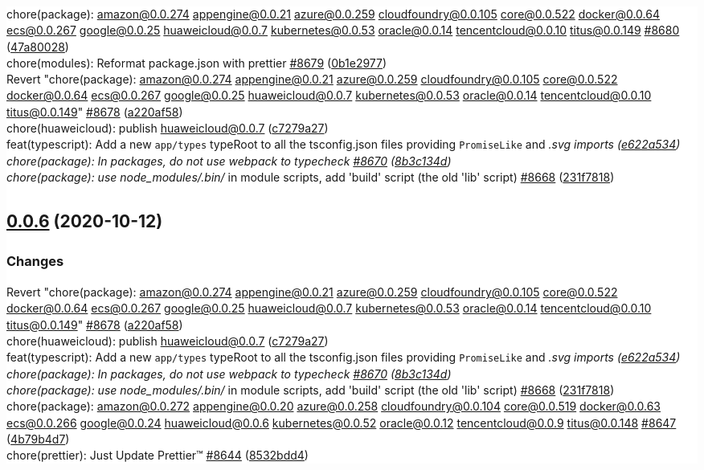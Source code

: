 chore(package): amazon@0.0.274 appengine@0.0.21 azure@0.0.259 cloudfoundry@0.0.105 core@0.0.522 docker@0.0.64 ecs@0.0.267 google@0.0.25 huaweicloud@0.0.7 kubernetes@0.0.53 oracle@0.0.14 tencentcloud@0.0.10 titus@0.0.149 [#8680](https://github.com/spinnaker/deck/pull/8680) ([47a80028](https://github.com/spinnaker/deck/commit/47a8002877ce304ce51f928214e6b3b60820fc6c))  
chore(modules): Reformat package.json with prettier [#8679](https://github.com/spinnaker/deck/pull/8679) ([0b1e2977](https://github.com/spinnaker/deck/commit/0b1e29778521da03673dc2aff083e490164ce616))  
Revert "chore(package): amazon@0.0.274 appengine@0.0.21 azure@0.0.259 cloudfoundry@0.0.105 core@0.0.522 docker@0.0.64 ecs@0.0.267 google@0.0.25 huaweicloud@0.0.7 kubernetes@0.0.53 oracle@0.0.14 tencentcloud@0.0.10 titus@0.0.149" [#8678](https://github.com/spinnaker/deck/pull/8678) ([a220af58](https://github.com/spinnaker/deck/commit/a220af588e194762757be534cce2d7ae9dc508d5))  
chore(huaweicloud): publish huaweicloud@0.0.7 ([c7279a27](https://github.com/spinnaker/deck/commit/c7279a2787598106b2baef38df1c1971e506b268))  
feat(typescript): Add a new `app/types` typeRoot to all the tsconfig.json files providing `PromiseLike` and *.svg imports ([e622a534](https://github.com/spinnaker/deck/commit/e622a5348f614ee8615fab13082ac5f2fdd95960))  
chore(package): In packages, do not use webpack to typecheck [#8670](https://github.com/spinnaker/deck/pull/8670) ([8b3c134d](https://github.com/spinnaker/deck/commit/8b3c134d1ab82610611a194917cf5958047e1cc3))  
chore(package): use node_modules/.bin/* in module scripts, add 'build' script (the old 'lib' script) [#8668](https://github.com/spinnaker/deck/pull/8668) ([231f7818](https://github.com/spinnaker/deck/commit/231f7818895e7e2a12bb3591a2112559e07ee01d))  



## [0.0.6](https://www.github.com/spinnaker/deck/compare/ced77a7453a0ffab5a14c38943288138fdcb084b...4b79b4d75628bc74b91b72980f0a5e8ba479335e) (2020-10-12)


### Changes

Revert "chore(package): amazon@0.0.274 appengine@0.0.21 azure@0.0.259 cloudfoundry@0.0.105 core@0.0.522 docker@0.0.64 ecs@0.0.267 google@0.0.25 huaweicloud@0.0.7 kubernetes@0.0.53 oracle@0.0.14 tencentcloud@0.0.10 titus@0.0.149" [#8678](https://github.com/spinnaker/deck/pull/8678) ([a220af58](https://github.com/spinnaker/deck/commit/a220af588e194762757be534cce2d7ae9dc508d5))  
chore(huaweicloud): publish huaweicloud@0.0.7 ([c7279a27](https://github.com/spinnaker/deck/commit/c7279a2787598106b2baef38df1c1971e506b268))  
feat(typescript): Add a new `app/types` typeRoot to all the tsconfig.json files providing `PromiseLike` and *.svg imports ([e622a534](https://github.com/spinnaker/deck/commit/e622a5348f614ee8615fab13082ac5f2fdd95960))  
chore(package): In packages, do not use webpack to typecheck [#8670](https://github.com/spinnaker/deck/pull/8670) ([8b3c134d](https://github.com/spinnaker/deck/commit/8b3c134d1ab82610611a194917cf5958047e1cc3))  
chore(package): use node_modules/.bin/* in module scripts, add 'build' script (the old 'lib' script) [#8668](https://github.com/spinnaker/deck/pull/8668) ([231f7818](https://github.com/spinnaker/deck/commit/231f7818895e7e2a12bb3591a2112559e07ee01d))  
chore(package): amazon@0.0.272 appengine@0.0.20 azure@0.0.258 cloudfoundry@0.0.104 core@0.0.519 docker@0.0.63 ecs@0.0.266 google@0.0.24 huaweicloud@0.0.6 kubernetes@0.0.52 oracle@0.0.12 tencentcloud@0.0.9 titus@0.0.148 [#8647](https://github.com/spinnaker/deck/pull/8647) ([4b79b4d7](https://github.com/spinnaker/deck/commit/4b79b4d75628bc74b91b72980f0a5e8ba479335e))  
chore(prettier): Just Update Prettier™ [#8644](https://github.com/spinnaker/deck/pull/8644) ([8532bdd4](https://github.com/spinnaker/deck/commit/8532bdd4c08d59c38a0adde70ccac4f163c9dd97))  

